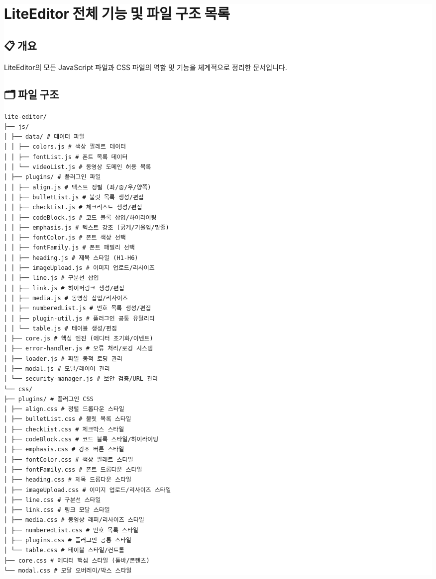 # LiteEditor 전체 기능 및 파일 구조 목록

## 📋 개요

LiteEditor의 모든 JavaScript 파일과 CSS 파일의 역할 및 기능을 체계적으로 정리한 문서입니다.

## 🗂️ 파일 구조
```
lite-editor/
├── js/
│ ├── data/ # 데이터 파일
│ │ ├── colors.js # 색상 팔레트 데이터
│ │ ├── fontList.js # 폰트 목록 데이터
│ │ └── videoList.js # 동영상 도메인 허용 목록
│ ├── plugins/ # 플러그인 파일
│ │ ├── align.js # 텍스트 정렬 (좌/중/우/양쪽)
│ │ ├── bulletList.js # 불릿 목록 생성/편집
│ │ ├── checkList.js # 체크리스트 생성/편집
│ │ ├── codeBlock.js # 코드 블록 삽입/하이라이팅
│ │ ├── emphasis.js # 텍스트 강조 (굵게/기울임/밑줄)
│ │ ├── fontColor.js # 폰트 색상 선택
│ │ ├── fontFamily.js # 폰트 패밀리 선택
│ │ ├── heading.js # 제목 스타일 (H1-H6)
│ │ ├── imageUpload.js # 이미지 업로드/리사이즈
│ │ ├── line.js # 구분선 삽입
│ │ ├── link.js # 하이퍼링크 생성/편집
│ │ ├── media.js # 동영상 삽입/리사이즈
│ │ ├── numberedList.js # 번호 목록 생성/편집
│ │ ├── plugin-util.js # 플러그인 공통 유틸리티
│ │ └── table.js # 테이블 생성/편집
│ ├── core.js # 핵심 엔진 (에디터 초기화/이벤트)
│ ├── error-handler.js # 오류 처리/로깅 시스템
│ ├── loader.js # 파일 동적 로딩 관리
│ ├── modal.js # 모달/레이어 관리
│ └── security-manager.js # 보안 검증/URL 관리
└── css/
├── plugins/ # 플러그인 CSS
│ ├── align.css # 정렬 드롭다운 스타일
│ ├── bulletList.css # 불릿 목록 스타일
│ ├── checkList.css # 체크박스 스타일
│ ├── codeBlock.css # 코드 블록 스타일/하이라이팅
│ ├── emphasis.css # 강조 버튼 스타일
│ ├── fontColor.css # 색상 팔레트 스타일
│ ├── fontFamily.css # 폰트 드롭다운 스타일
│ ├── heading.css # 제목 드롭다운 스타일
│ ├── imageUpload.css # 이미지 업로드/리사이즈 스타일
│ ├── line.css # 구분선 스타일
│ ├── link.css # 링크 모달 스타일
│ ├── media.css # 동영상 래퍼/리사이즈 스타일
│ ├── numberedList.css # 번호 목록 스타일
│ ├── plugins.css # 플러그인 공통 스타일
│ └── table.css # 테이블 스타일/컨트롤
├── core.css # 에디터 핵심 스타일 (툴바/콘텐츠)
└── modal.css # 모달 오버레이/박스 스타일

```

